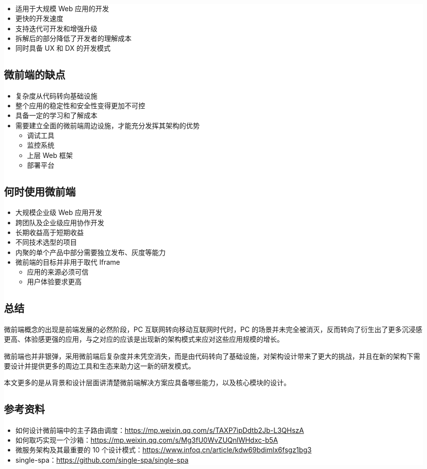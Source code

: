 - 适用于大规模 Web 应用的开发
- 更快的开发速度
- 支持迭代可开发和增强升级
- 拆解后的部分降低了开发者的理解成本
- 同时具备 UX 和 DX 的开发模式

## 微前端的缺点

- 复杂度从代码转向基础设施
- 整个应用的稳定性和安全性变得更加不可控
- 具备一定的学习和了解成本
- 需要建立全面的微前端周边设施，才能充分发挥其架构的优势
  - 调试工具
  - 监控系统
  - 上层 Web 框架
  - 部署平台

## 何时使用微前端

- 大规模企业级 Web 应用开发
- 跨团队及企业级应用协作开发
- 长期收益高于短期收益
- 不同技术选型的项目
- 内聚的单个产品中部分需要独立发布、灰度等能力
- 微前端的目标并非用于取代 Iframe
  - 应用的来源必须可信
  - 用户体验要求更高

## 总结

微前端概念的出现是前端发展的必然阶段，PC 互联网转向移动互联网时代时，PC 的场景并未完全被消灭，反而转向了衍生出了更多沉浸感更高、体验感更强的应用，与之对应的应该是出现新的架构模式来应对这些应用规模的增长。

微前端也并非银弹，采用微前端后复杂度并未凭空消失，而是由代码转向了基础设施，对架构设计带来了更大的挑战，并且在新的架构下需要设计并提供更多的周边工具和生态来助力这一新的研发模式。

本文更多的是从背景和设计层面讲清楚微前端解决方案应具备哪些能力，以及核心模块的设计。

## 参考资料

- 如何设计微前端中的主子路由调度：https://mp.weixin.qq.com/s/TAXP7ipDdtb2Jb-L3QHszA
- 如何取巧实现一个沙箱：https://mp.weixin.qq.com/s/Mg3fU0WvZUQnlWHdxc-b5A
- 微服务架构及其最重要的 10 个设计模式：https://www.infoq.cn/article/kdw69bdimlx6fsgz1bg3
- single-spa：https://github.com/single-spa/single-spa
